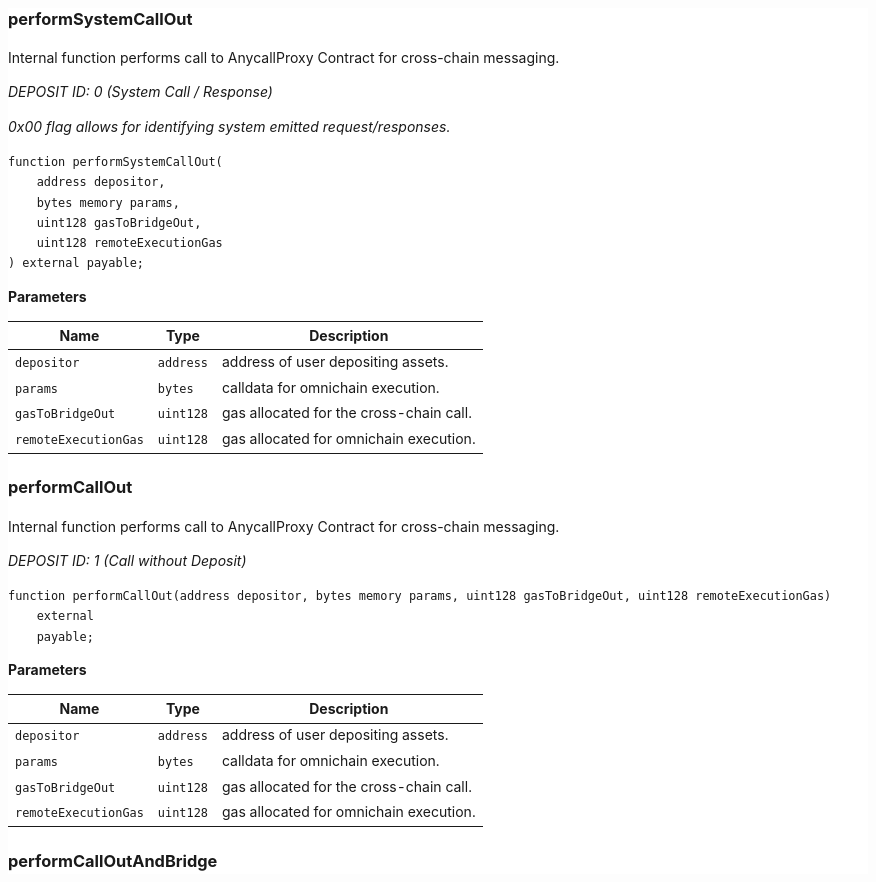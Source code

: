 
### performSystemCallOut

Internal function performs call to AnycallProxy Contract for cross-chain messaging.

*DEPOSIT ID: 0 (System Call / Response)*

*0x00 flag allows for identifying system emitted request/responses.*


```solidity
function performSystemCallOut(
    address depositor,
    bytes memory params,
    uint128 gasToBridgeOut,
    uint128 remoteExecutionGas
) external payable;
```
**Parameters**

|Name|Type|Description|
|----|----|-----------|
|`depositor`|`address`|address of user depositing assets.|
|`params`|`bytes`|calldata for omnichain execution.|
|`gasToBridgeOut`|`uint128`|gas allocated for the cross-chain call.|
|`remoteExecutionGas`|`uint128`|gas allocated for omnichain execution.|


### performCallOut

Internal function performs call to AnycallProxy Contract for cross-chain messaging.

*DEPOSIT ID: 1 (Call without Deposit)*


```solidity
function performCallOut(address depositor, bytes memory params, uint128 gasToBridgeOut, uint128 remoteExecutionGas)
    external
    payable;
```
**Parameters**

|Name|Type|Description|
|----|----|-----------|
|`depositor`|`address`|address of user depositing assets.|
|`params`|`bytes`|calldata for omnichain execution.|
|`gasToBridgeOut`|`uint128`|gas allocated for the cross-chain call.|
|`remoteExecutionGas`|`uint128`|gas allocated for omnichain execution.|


### performCallOutAndBridge
